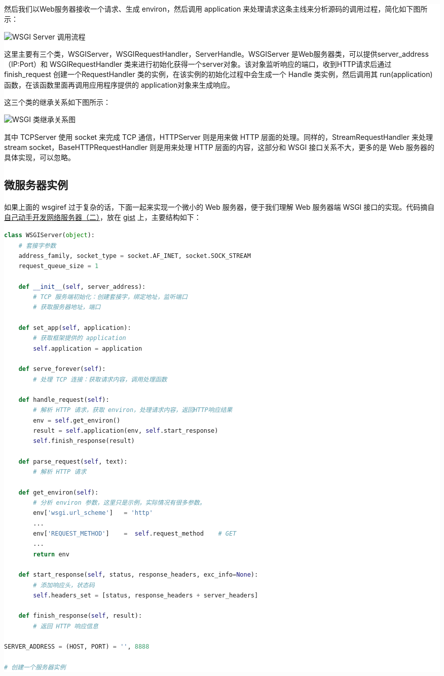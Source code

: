 然后我们以Web服务器接收一个请求、生成 environ，然后调用 application 来处理请求这条主线来分析源码的调用过程，简化如下图所示：

![WSGI Server 调用流程][2]

这里主要有三个类，WSGIServer，WSGIRequestHandler，ServerHandle。WSGIServer 是Web服务器类，可以提供server_address（IP:Port）和 WSGIRequestHandler 类来进行初始化获得一个server对象。该对象监听响应的端口，收到HTTP请求后通过 finish_request 创建一个RequestHandler 类的实例，在该实例的初始化过程中会生成一个 Handle 类实例，然后调用其 run(application) 函数，在该函数里面再调用应用程序提供的 application对象来生成响应。

这三个类的继承关系如下图所示：

![WSGI 类继承关系图][3]

其中 TCPServer 使用 socket 来完成 TCP 通信，HTTPServer 则是用来做 HTTP 层面的处理。同样的，StreamRequestHandler 来处理 stream socket，BaseHTTPRequestHandler 则是用来处理 HTTP 层面的内容，这部分和 WSGI 接口关系不大，更多的是 Web 服务器的具体实现，可以忽略。

## 微服务器实例

如果上面的 wsgiref 过于复杂的话，下面一起来实现一个微小的 Web 服务器，便于我们理解 Web 服务器端 WSGI 接口的实现。代码摘自 [自己动手开发网络服务器（二）](http://codingpy.com/article/build-a-simple-web-server-part-two/)，放在 [gist](https://gist.github.com/xuelangZF/217b1b6ab34ec33c3ca155ce681f72ad) 上，主要结构如下：

```python
class WSGIServer(object):
    # 套接字参数
    address_family, socket_type = socket.AF_INET, socket.SOCK_STREAM
    request_queue_size = 1

    def __init__(self, server_address):
        # TCP 服务端初始化：创建套接字，绑定地址，监听端口
        # 获取服务器地址，端口

    def set_app(self, application):
        # 获取框架提供的 application
        self.application = application

    def serve_forever(self):
        # 处理 TCP 连接：获取请求内容，调用处理函数

    def handle_request(self):
        # 解析 HTTP 请求，获取 environ，处理请求内容，返回HTTP响应结果
        env = self.get_environ()
        result = self.application(env, self.start_response)
        self.finish_response(result)

    def parse_request(self, text):
        # 解析 HTTP 请求

    def get_environ(self):
        # 分析 environ 参数，这里只是示例，实际情况有很多参数。
        env['wsgi.url_scheme']   = 'http'
        ...
        env['REQUEST_METHOD']    =  self.request_method    # GET
        ...
        return env

    def start_response(self, status, response_headers, exc_info=None):
        # 添加响应头，状态码
        self.headers_set = [status, response_headers + server_headers]

    def finish_response(self, result):
        # 返回 HTTP 响应信息

SERVER_ADDRESS = (HOST, PORT) = '', 8888

# 创建一个服务器实例
```

[1]: https://slefboot-1251736664.cos.ap-beijing.myqcloud.com/20160807_forum_design_WSGI_1.png
[2]: https://slefboot-1251736664.cos.ap-beijing.myqcloud.com/20160807_forum_design_WSGI_2.png
[3]: https://slefboot-1251736664.cos.ap-beijing.myqcloud.com/20160807_forum_design_WSGI_3.png
[4]: https://slefboot-1251736664.cos.ap-beijing.myqcloud.com/20160807_forum_design_WSGI_4.png